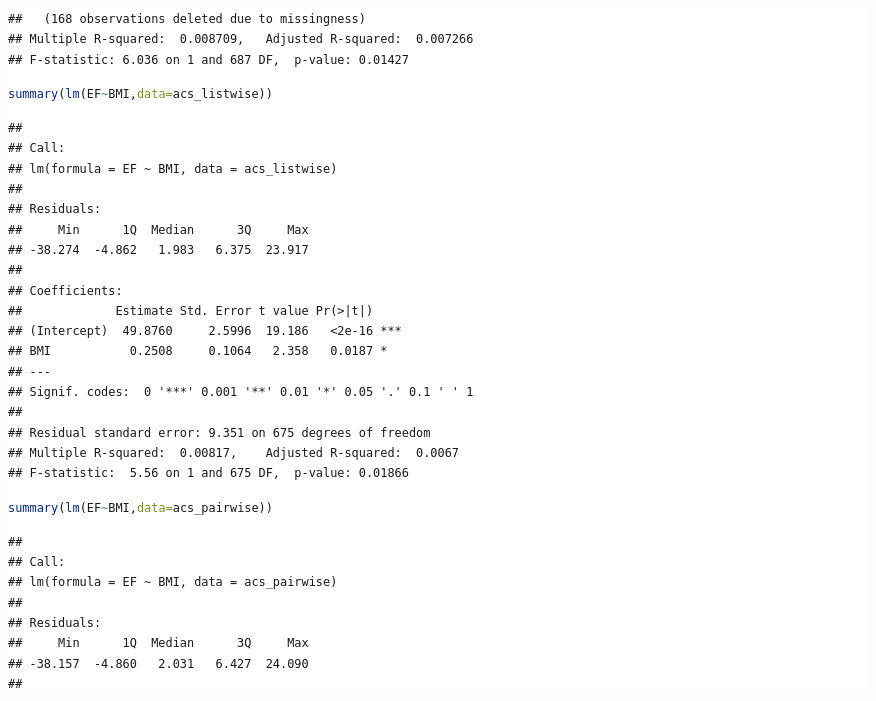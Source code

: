     ##   (168 observations deleted due to missingness)
    ## Multiple R-squared:  0.008709,   Adjusted R-squared:  0.007266 
    ## F-statistic: 6.036 on 1 and 687 DF,  p-value: 0.01427

``` r
summary(lm(EF~BMI,data=acs_listwise))
```

    ## 
    ## Call:
    ## lm(formula = EF ~ BMI, data = acs_listwise)
    ## 
    ## Residuals:
    ##     Min      1Q  Median      3Q     Max 
    ## -38.274  -4.862   1.983   6.375  23.917 
    ## 
    ## Coefficients:
    ##             Estimate Std. Error t value Pr(>|t|)    
    ## (Intercept)  49.8760     2.5996  19.186   <2e-16 ***
    ## BMI           0.2508     0.1064   2.358   0.0187 *  
    ## ---
    ## Signif. codes:  0 '***' 0.001 '**' 0.01 '*' 0.05 '.' 0.1 ' ' 1
    ## 
    ## Residual standard error: 9.351 on 675 degrees of freedom
    ## Multiple R-squared:  0.00817,    Adjusted R-squared:  0.0067 
    ## F-statistic:  5.56 on 1 and 675 DF,  p-value: 0.01866

``` r
summary(lm(EF~BMI,data=acs_pairwise))
```

    ## 
    ## Call:
    ## lm(formula = EF ~ BMI, data = acs_pairwise)
    ## 
    ## Residuals:
    ##     Min      1Q  Median      3Q     Max 
    ## -38.157  -4.860   2.031   6.427  24.090 
    ## 